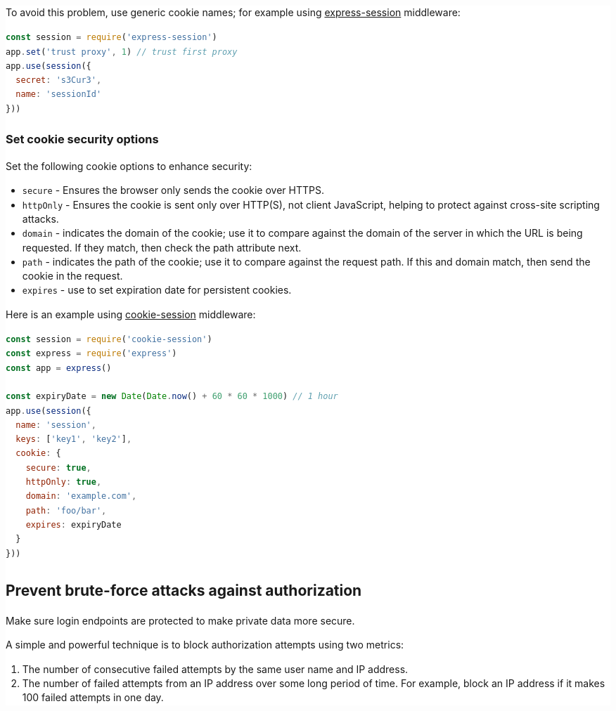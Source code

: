 To avoid this problem, use generic cookie names; for example using [express-session](https://www.npmjs.com/package/express-session) middleware:

```js
const session = require('express-session')
app.set('trust proxy', 1) // trust first proxy
app.use(session({
  secret: 's3Cur3',
  name: 'sessionId'
}))
```

### Set cookie security options

Set the following cookie options to enhance security:

* `secure` - Ensures the browser only sends the cookie over HTTPS.
* `httpOnly` - Ensures the cookie is sent only over HTTP(S), not client JavaScript, helping to protect against cross-site scripting attacks.
* `domain` - indicates the domain of the cookie; use it to compare against the domain of the server in which the URL is being requested. If they match, then check the path attribute next.
* `path` - indicates the path of the cookie; use it to compare against the request path. If this and domain match, then send the cookie in the request.
* `expires` - use to set expiration date for persistent cookies.

Here is an example using [cookie-session](https://www.npmjs.com/package/cookie-session) middleware:

```js
const session = require('cookie-session')
const express = require('express')
const app = express()

const expiryDate = new Date(Date.now() + 60 * 60 * 1000) // 1 hour
app.use(session({
  name: 'session',
  keys: ['key1', 'key2'],
  cookie: {
    secure: true,
    httpOnly: true,
    domain: 'example.com',
    path: 'foo/bar',
    expires: expiryDate
  }
}))
```

## Prevent brute-force attacks against authorization

Make sure login endpoints are protected to make private data more secure.

A simple and powerful technique is to block authorization attempts using two metrics:
1. The number of consecutive failed attempts by the same user name and IP address. 
1. The number of failed attempts from an IP address over some long period of time. For example, block an IP address if it makes 100 failed attempts in one day.


[helmet]: https://helmetjs.github.io/